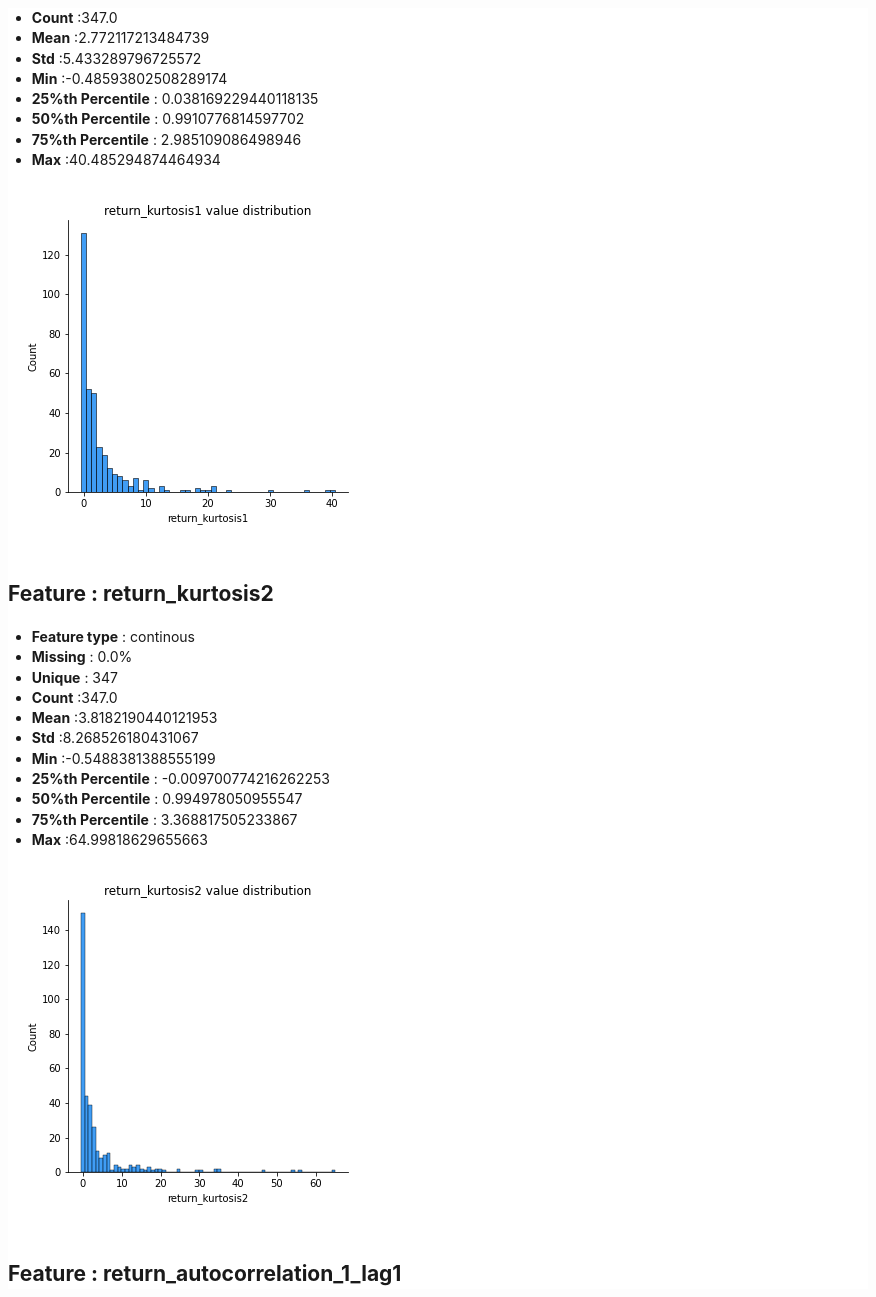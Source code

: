 - **Count** :347.0
- **Mean** :2.772117213484739
- **Std** :5.433289796725572
- **Min** :-0.48593802508289174
- **25%th Percentile** : 0.038169229440118135
- **50%th Percentile** : 0.9910776814597702
- **75%th Percentile** : 2.985109086498946
- **Max** :40.485294874464934

![](return_kurtosis1.png)
## Feature : return_kurtosis2
- **Feature type** : continous
- **Missing** : 0.0%
- **Unique** : 347
- **Count** :347.0
- **Mean** :3.8182190440121953
- **Std** :8.268526180431067
- **Min** :-0.5488381388555199
- **25%th Percentile** : -0.009700774216262253
- **50%th Percentile** : 0.994978050955547
- **75%th Percentile** : 3.368817505233867
- **Max** :64.99818629655663

![](return_kurtosis2.png)
## Feature : return_autocorrelation_1_lag1
